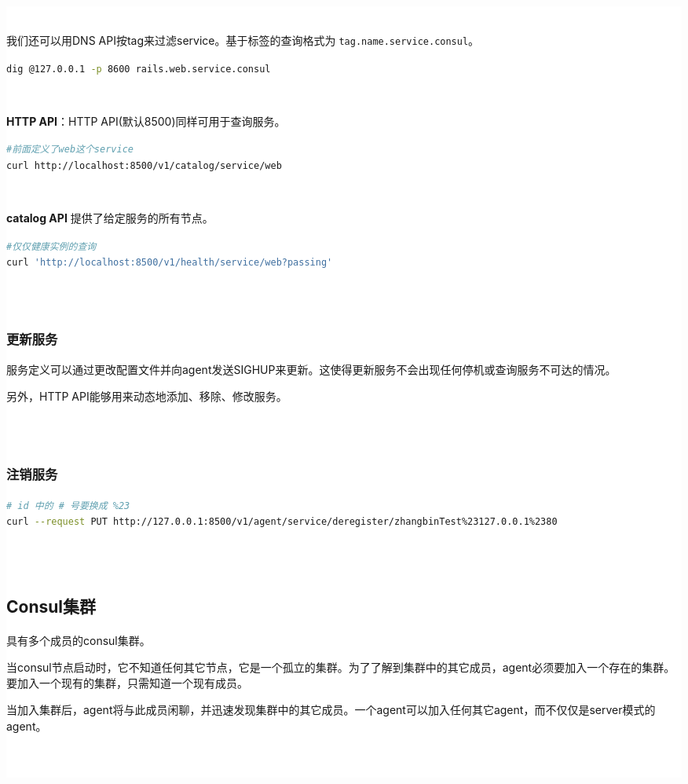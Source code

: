 <br/>

我们还可以用DNS API按tag来过滤service。基于标签的查询格式为 `tag.name.service.consul`。

```sh
dig @127.0.0.1 -p 8600 rails.web.service.consul
```

<br/>

**HTTP API**：HTTP API(默认8500)同样可用于查询服务。

```sh
#前面定义了web这个service
curl http://localhost:8500/v1/catalog/service/web
```

<br/>

**catalog API** 提供了给定服务的所有节点。

```sh
#仅仅健康实例的查询
curl 'http://localhost:8500/v1/health/service/web?passing'
```

<br/>
<br/>

### 更新服务

服务定义可以通过更改配置文件并向agent发送SIGHUP来更新。这使得更新服务不会出现任何停机或查询服务不可达的情况。

另外，HTTP API能够用来动态地添加、移除、修改服务。

<br/>
<br/>

### 注销服务

```sh
# id 中的 # 号要换成 %23
curl --request PUT http://127.0.0.1:8500/v1/agent/service/deregister/zhangbinTest%23127.0.0.1%2380

```

<br>
<br/>

## Consul集群

具有多个成员的consul集群。

当consul节点启动时，它不知道任何其它节点，它是一个孤立的集群。为了了解到集群中的其它成员，agent必须要加入一个存在的集群。要加入一个现有的集群，只需知道一个现有成员。

当加入集群后，agent将与此成员闲聊，并迅速发现集群中的其它成员。一个agent可以加入任何其它agent，而不仅仅是server模式的agent。

<br>
<br>
